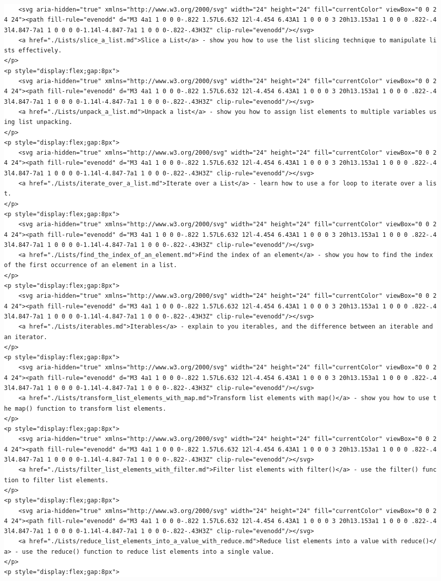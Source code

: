         <svg aria-hidden="true" xmlns="http://www.w3.org/2000/svg" width="24" height="24" fill="currentColor" viewBox="0 0 24 24"><path fill-rule="evenodd" d="M3 4a1 1 0 0 0-.822 1.57L6.632 12l-4.454 6.43A1 1 0 0 0 3 20h13.153a1 1 0 0 0 .822-.43l4.847-7a1 1 0 0 0 0-1.14l-4.847-7a1 1 0 0 0-.822-.43H3Z" clip-rule="evenodd"/></svg>
        <a href="./Lists/slice_a_list.md">Slice a List</a> - show you how to use the list slicing technique to manipulate lists effectively.
    </p>
    <p style="display:flex;gap:8px">
        <svg aria-hidden="true" xmlns="http://www.w3.org/2000/svg" width="24" height="24" fill="currentColor" viewBox="0 0 24 24"><path fill-rule="evenodd" d="M3 4a1 1 0 0 0-.822 1.57L6.632 12l-4.454 6.43A1 1 0 0 0 3 20h13.153a1 1 0 0 0 .822-.43l4.847-7a1 1 0 0 0 0-1.14l-4.847-7a1 1 0 0 0-.822-.43H3Z" clip-rule="evenodd"/></svg>
        <a href="./Lists/unpack_a_list.md">Unpack a list</a> - show you how to assign list elements to multiple variables using list unpacking.
    </p>
    <p style="display:flex;gap:8px">
        <svg aria-hidden="true" xmlns="http://www.w3.org/2000/svg" width="24" height="24" fill="currentColor" viewBox="0 0 24 24"><path fill-rule="evenodd" d="M3 4a1 1 0 0 0-.822 1.57L6.632 12l-4.454 6.43A1 1 0 0 0 3 20h13.153a1 1 0 0 0 .822-.43l4.847-7a1 1 0 0 0 0-1.14l-4.847-7a1 1 0 0 0-.822-.43H3Z" clip-rule="evenodd"/></svg>
        <a href="./Lists/iterate_over_a_list.md">Iterate over a List</a> - learn how to use a for loop to iterate over a list.
    </p>
    <p style="display:flex;gap:8px">
        <svg aria-hidden="true" xmlns="http://www.w3.org/2000/svg" width="24" height="24" fill="currentColor" viewBox="0 0 24 24"><path fill-rule="evenodd" d="M3 4a1 1 0 0 0-.822 1.57L6.632 12l-4.454 6.43A1 1 0 0 0 3 20h13.153a1 1 0 0 0 .822-.43l4.847-7a1 1 0 0 0 0-1.14l-4.847-7a1 1 0 0 0-.822-.43H3Z" clip-rule="evenodd"/></svg>
        <a href="./Lists/find_the_index_of_an_element.md">Find the index of an element</a> - show you how to find the index of the first occurrence of an element in a list.
    </p>
    <p style="display:flex;gap:8px">
        <svg aria-hidden="true" xmlns="http://www.w3.org/2000/svg" width="24" height="24" fill="currentColor" viewBox="0 0 24 24"><path fill-rule="evenodd" d="M3 4a1 1 0 0 0-.822 1.57L6.632 12l-4.454 6.43A1 1 0 0 0 3 20h13.153a1 1 0 0 0 .822-.43l4.847-7a1 1 0 0 0 0-1.14l-4.847-7a1 1 0 0 0-.822-.43H3Z" clip-rule="evenodd"/></svg>
        <a href="./Lists/iterables.md">Iterables</a> - explain to you iterables, and the difference between an iterable and an iterator.
    </p>
    <p style="display:flex;gap:8px">
        <svg aria-hidden="true" xmlns="http://www.w3.org/2000/svg" width="24" height="24" fill="currentColor" viewBox="0 0 24 24"><path fill-rule="evenodd" d="M3 4a1 1 0 0 0-.822 1.57L6.632 12l-4.454 6.43A1 1 0 0 0 3 20h13.153a1 1 0 0 0 .822-.43l4.847-7a1 1 0 0 0 0-1.14l-4.847-7a1 1 0 0 0-.822-.43H3Z" clip-rule="evenodd"/></svg>
        <a href="./Lists/transform_list_elements_with_map.md">Transform list elements with map()</a> - show you how to use the map() function to transform list elements.
    </p>
    <p style="display:flex;gap:8px">
        <svg aria-hidden="true" xmlns="http://www.w3.org/2000/svg" width="24" height="24" fill="currentColor" viewBox="0 0 24 24"><path fill-rule="evenodd" d="M3 4a1 1 0 0 0-.822 1.57L6.632 12l-4.454 6.43A1 1 0 0 0 3 20h13.153a1 1 0 0 0 .822-.43l4.847-7a1 1 0 0 0 0-1.14l-4.847-7a1 1 0 0 0-.822-.43H3Z" clip-rule="evenodd"/></svg>
        <a href="./Lists/filter_list_elements_with_filter.md">Filter list elements with filter()</a> - use the filter() function to filter list elements.
    </p>
    <p style="display:flex;gap:8px">
        <svg aria-hidden="true" xmlns="http://www.w3.org/2000/svg" width="24" height="24" fill="currentColor" viewBox="0 0 24 24"><path fill-rule="evenodd" d="M3 4a1 1 0 0 0-.822 1.57L6.632 12l-4.454 6.43A1 1 0 0 0 3 20h13.153a1 1 0 0 0 .822-.43l4.847-7a1 1 0 0 0 0-1.14l-4.847-7a1 1 0 0 0-.822-.43H3Z" clip-rule="evenodd"/></svg>
        <a href="./Lists/reduce_list_elements_into_a_value_with_reduce.md">Reduce list elements into a value with reduce()</a> - use the reduce() function to reduce list elements into a single value.
    </p>
    <p style="display:flex;gap:8px">